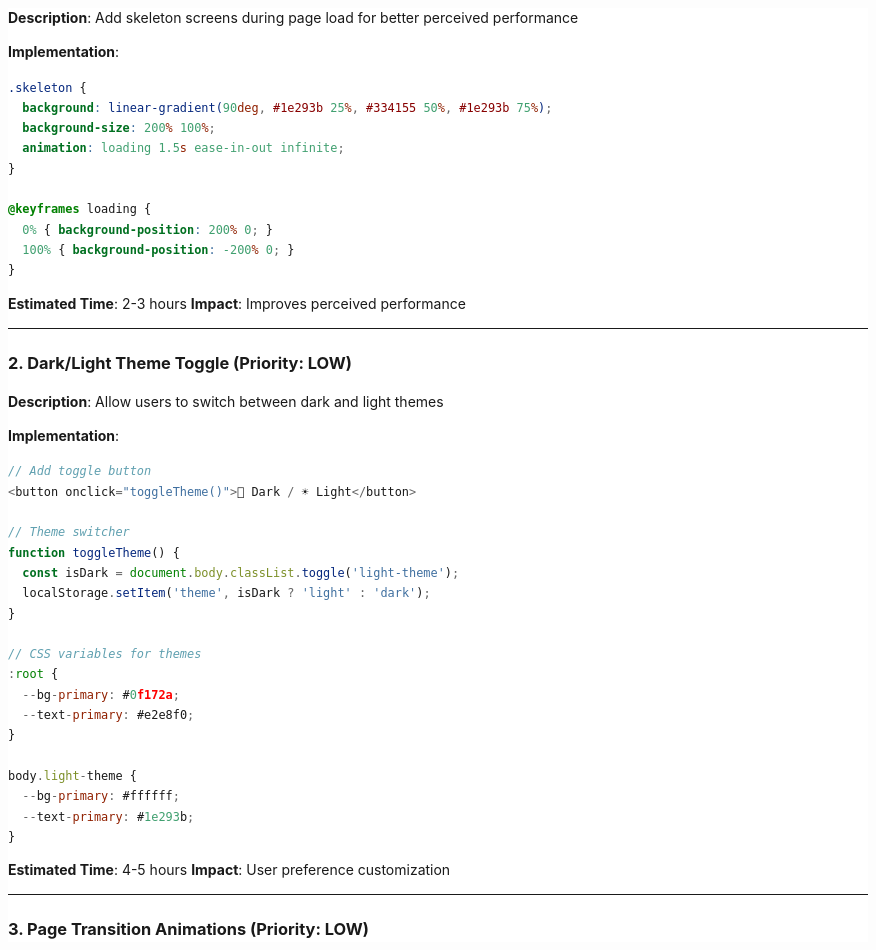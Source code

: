 **Description**: Add skeleton screens during page load for better perceived performance

**Implementation**:
```css
.skeleton {
  background: linear-gradient(90deg, #1e293b 25%, #334155 50%, #1e293b 75%);
  background-size: 200% 100%;
  animation: loading 1.5s ease-in-out infinite;
}

@keyframes loading {
  0% { background-position: 200% 0; }
  100% { background-position: -200% 0; }
}
```

**Estimated Time**: 2-3 hours
**Impact**: Improves perceived performance

---

### 2. Dark/Light Theme Toggle (Priority: LOW)

**Description**: Allow users to switch between dark and light themes

**Implementation**:
```javascript
// Add toggle button
<button onclick="toggleTheme()">🌙 Dark / ☀️ Light</button>

// Theme switcher
function toggleTheme() {
  const isDark = document.body.classList.toggle('light-theme');
  localStorage.setItem('theme', isDark ? 'light' : 'dark');
}

// CSS variables for themes
:root {
  --bg-primary: #0f172a;
  --text-primary: #e2e8f0;
}

body.light-theme {
  --bg-primary: #ffffff;
  --text-primary: #1e293b;
}
```

**Estimated Time**: 4-5 hours
**Impact**: User preference customization

---

### 3. Page Transition Animations (Priority: LOW)
